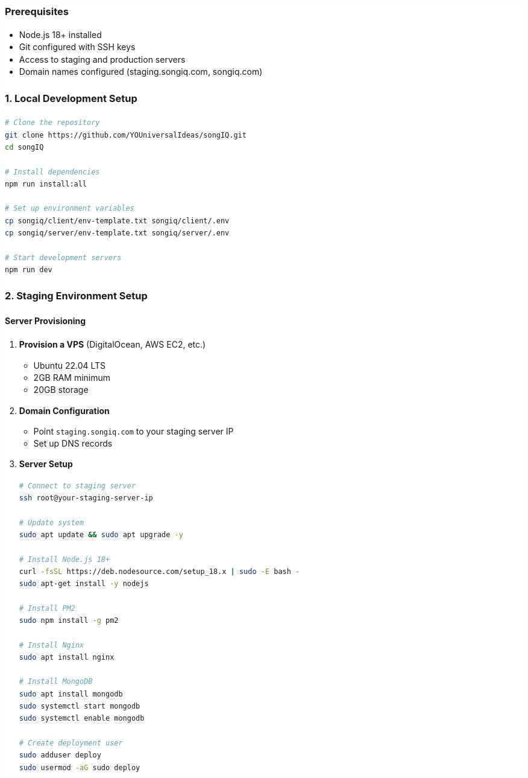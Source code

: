 ### Prerequisites

- Node.js 18+ installed
- Git configured with SSH keys
- Access to staging and production servers
- Domain names configured (staging.songiq.com, songiq.com)

### 1. Local Development Setup

```bash
# Clone the repository
git clone https://github.com/YOUniversalIdeas/songIQ.git
cd songIQ

# Install dependencies
npm run install:all

# Set up environment variables
cp songiq/client/env-template.txt songiq/client/.env
cp songiq/server/env-template.txt songiq/server/.env

# Start development servers
npm run dev
```

### 2. Staging Environment Setup

#### Server Provisioning

1. **Provision a VPS** (DigitalOcean, AWS EC2, etc.)
   - Ubuntu 22.04 LTS
   - 2GB RAM minimum
   - 20GB storage

2. **Domain Configuration**
   - Point `staging.songiq.com` to your staging server IP
   - Set up DNS records

3. **Server Setup**
   ```bash
   # Connect to staging server
   ssh root@your-staging-server-ip
   
   # Update system
   sudo apt update && sudo apt upgrade -y
   
   # Install Node.js 18+
   curl -fsSL https://deb.nodesource.com/setup_18.x | sudo -E bash -
   sudo apt-get install -y nodejs
   
   # Install PM2
   sudo npm install -g pm2
   
   # Install Nginx
   sudo apt install nginx
   
   # Install MongoDB
   sudo apt install mongodb
   sudo systemctl start mongodb
   sudo systemctl enable mongodb
   
   # Create deployment user
   sudo adduser deploy
   sudo usermod -aG sudo deploy
   ```
